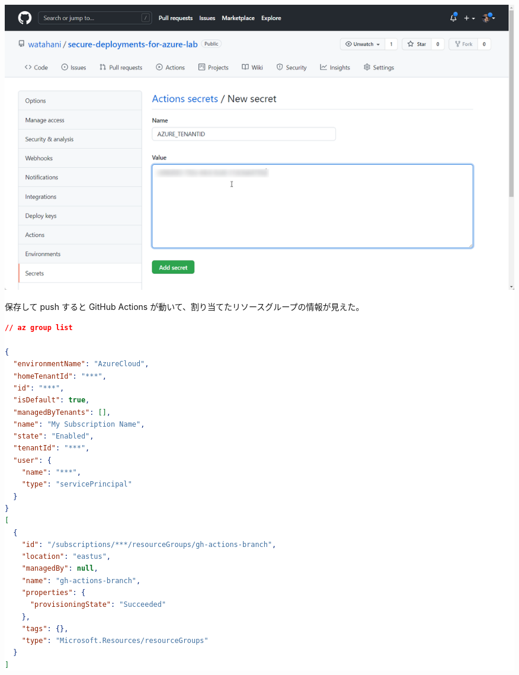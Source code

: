 ![github-add-secrets.png](./github-secure-deployments-with-oidc-for-azure/githb-add-secrets.png)

保存して push すると GitHub Actions が動いて、割り当てたリソースグループの情報が見えた。

```json
// az group list

{
  "environmentName": "AzureCloud",
  "homeTenantId": "***",
  "id": "***",
  "isDefault": true,
  "managedByTenants": [],
  "name": "My Subscription Name",
  "state": "Enabled",
  "tenantId": "***",
  "user": {
    "name": "***",
    "type": "servicePrincipal"
  }
}
[
  {
    "id": "/subscriptions/***/resourceGroups/gh-actions-branch",
    "location": "eastus",
    "managedBy": null,
    "name": "gh-actions-branch",
    "properties": {
      "provisioningState": "Succeeded"
    },
    "tags": {},
    "type": "Microsoft.Resources/resourceGroups"
  }
]
```
